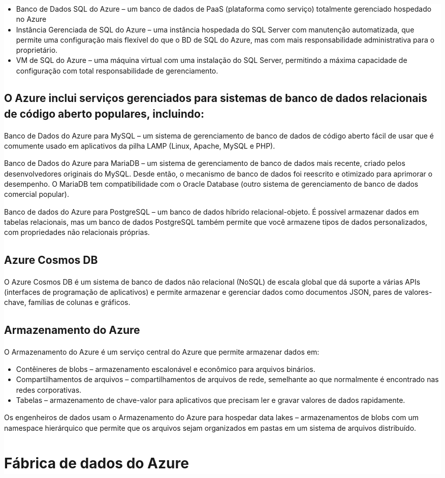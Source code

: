 - Banco de Dados SQL do Azure – um banco de dados de PaaS (plataforma como serviço) totalmente gerenciado hospedado no Azure
- Instância Gerenciada de SQL do Azure – uma instância hospedada do SQL Server com manutenção automatizada, que permite uma configuração mais flexível 
do que o BD de SQL do Azure, mas com mais responsabilidade administrativa para o proprietário.
- VM de SQL do Azure – uma máquina virtual com uma instalação do SQL Server, permitindo a máxima capacidade de configuração com 
total responsabilidade de gerenciamento.

## O Azure inclui serviços gerenciados para sistemas de banco de dados relacionais de código aberto populares, incluindo:

Banco de Dados do Azure para MySQL – um sistema de gerenciamento de banco de dados de código aberto fácil de usar que é comumente usado em aplicativos 
da pilha LAMP (Linux, Apache, MySQL e PHP).

Banco de Dados do Azure para MariaDB – um sistema de gerenciamento de banco de dados mais recente, criado pelos desenvolvedores originais do MySQL. 
Desde então, o mecanismo de banco de dados foi reescrito e otimizado para aprimorar o desempenho. O MariaDB tem compatibilidade com o Oracle Database 
(outro sistema de gerenciamento de banco de dados comercial popular).

Banco de dados do Azure para PostgreSQL – um banco de dados híbrido relacional-objeto. É possível armazenar dados em tabelas relacionais, mas um banco 
de dados PostgreSQL também permite que você armazene tipos de dados personalizados, com propriedades não relacionais próprias.

## Azure Cosmos DB

O Azure Cosmos DB é um sistema de banco de dados não relacional (NoSQL) de escala global que dá suporte a várias APIs (interfaces de programação de aplicativos) 
e permite armazenar e gerenciar dados como documentos JSON, pares de valores-chave, famílias de colunas e gráficos.


## Armazenamento do Azure

O Armazenamento do Azure é um serviço central do Azure que permite armazenar dados em:

- Contêineres de blobs – armazenamento escalonável e econômico para arquivos binários.
- Compartilhamentos de arquivos – compartilhamentos de arquivos de rede, semelhante ao que normalmente é encontrado nas redes corporativas.
- Tabelas – armazenamento de chave-valor para aplicativos que precisam ler e gravar valores de dados rapidamente.

Os engenheiros de dados usam o Armazenamento do Azure para hospedar data lakes – armazenamentos de blobs com um namespace hierárquico que permite 
que os arquivos sejam organizados em pastas em um sistema de arquivos distribuído.


# Fábrica de dados do Azure
 